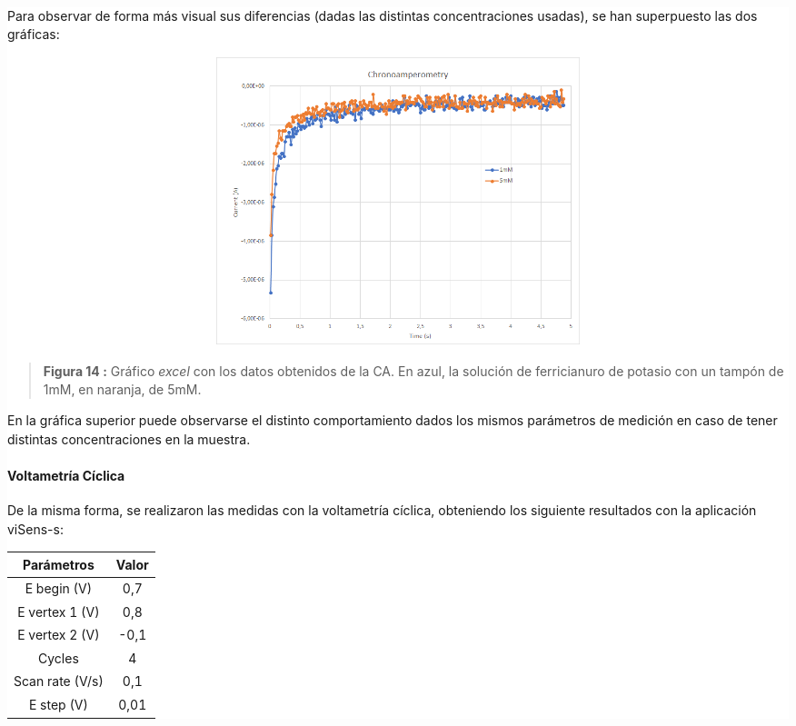 

Para observar de forma más visual sus diferencias (dadas las distintas concentraciones usadas), se han superpuesto las dos gráficas: 



<p align="center">
   <img src="assets/imgs/excel_CA.jpg" alt="Gráfico de la CA" width="400" /> 



> **Figura 14 :** Gráfico *excel* con los datos obtenidos de la CA. En azul, la solución de ferricianuro de potasio con un tampón de 1mM, en naranja, de 5mM. 



En la gráfica superior puede observarse el distinto comportamiento dados los mismos parámetros de medición en caso de tener distintas concentraciones en la muestra. 



#### Voltametría Cíclica

De la misma forma, se realizaron las medidas con la voltametría cíclica, obteniendo los siguiente resultados con la aplicación viSens-s: 

|   Parámetros    | Valor |
| :-------------: | :---: |
|   E begin (V)   |  0,7  |
| E vertex 1 (V)  |  0,8  |
| E vertex 2 (V)  | -0,1  |
|     Cycles      |   4   |
| Scan rate (V/s) |  0,1  |
|   E step (V)    | 0,01  |
